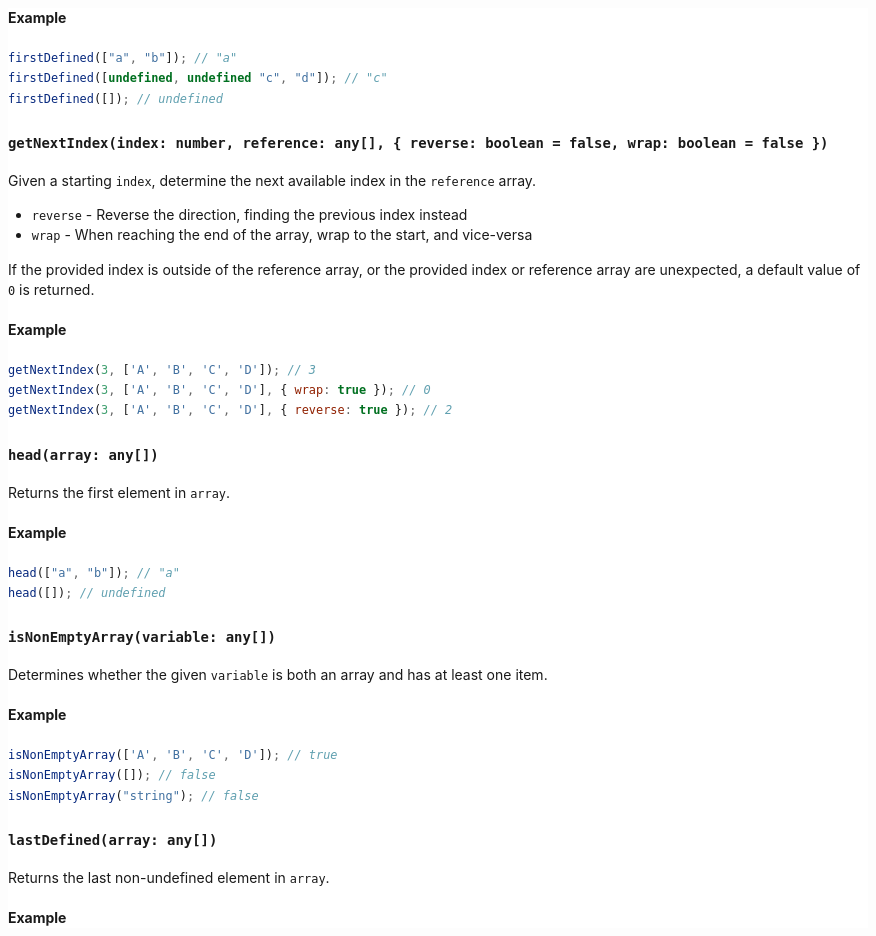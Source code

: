 #### Example

```js
firstDefined(["a", "b"]); // "a"
firstDefined([undefined, undefined "c", "d"]); // "c"
firstDefined([]); // undefined
```

### `getNextIndex(index: number, reference: any[], { reverse: boolean = false, wrap: boolean = false })`

Given a starting `index`, determine the next available index in the `reference` array.

- `reverse` - Reverse the direction, finding the previous index instead
- `wrap` - When reaching the end of the array, wrap to the start, and vice-versa

If the provided index is outside of the reference array, or the provided index or reference array are unexpected, a default value of `0` is returned.

#### Example

```js
getNextIndex(3, ['A', 'B', 'C', 'D']); // 3
getNextIndex(3, ['A', 'B', 'C', 'D'], { wrap: true }); // 0
getNextIndex(3, ['A', 'B', 'C', 'D'], { reverse: true }); // 2
```

### `head(array: any[])`

Returns the first element in `array`.

#### Example

```js
head(["a", "b"]); // "a"
head([]); // undefined
```

### `isNonEmptyArray(variable: any[])`

Determines whether the given `variable` is both an array and has at least one item.

#### Example

```js
isNonEmptyArray(['A', 'B', 'C', 'D']); // true
isNonEmptyArray([]); // false
isNonEmptyArray("string"); // false
```

### `lastDefined(array: any[])`

Returns the last non-undefined element in `array`.

#### Example
